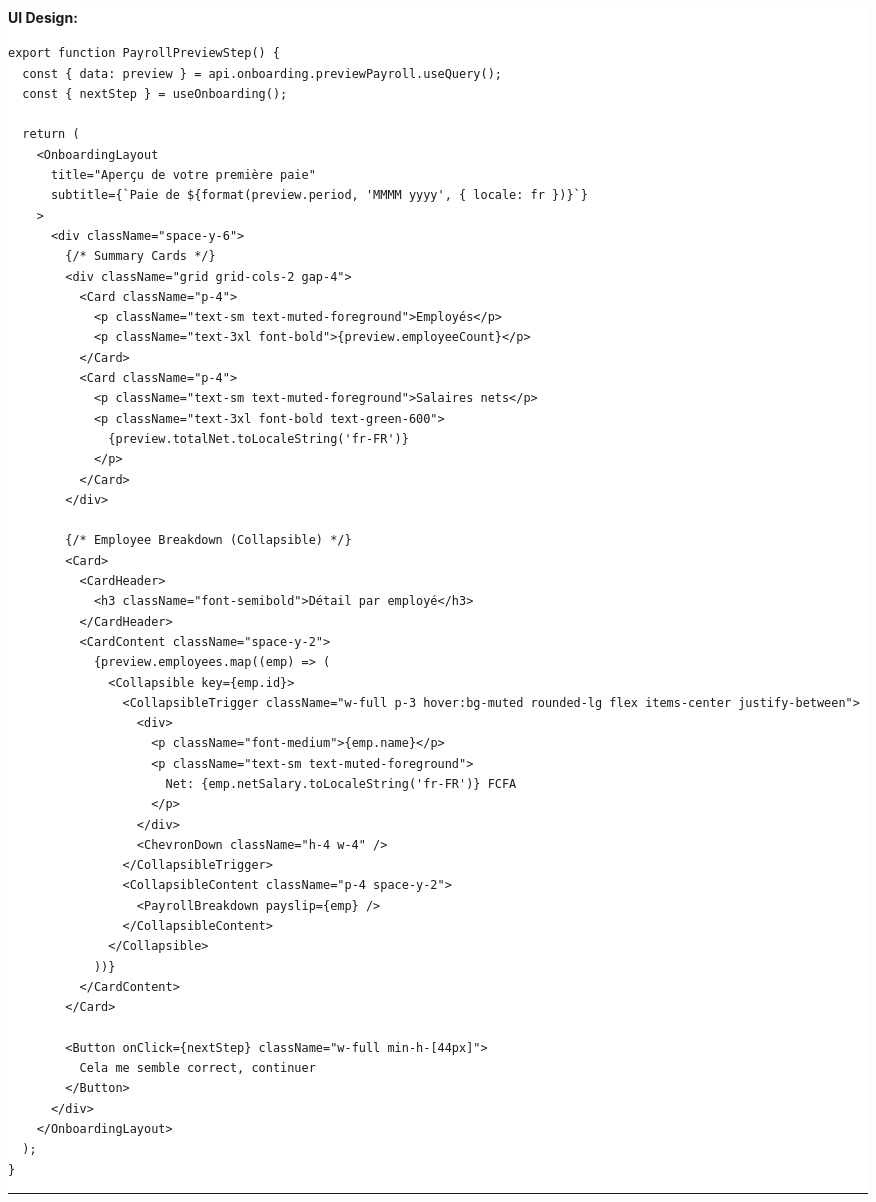 **UI Design:**
```tsx
export function PayrollPreviewStep() {
  const { data: preview } = api.onboarding.previewPayroll.useQuery();
  const { nextStep } = useOnboarding();

  return (
    <OnboardingLayout
      title="Aperçu de votre première paie"
      subtitle={`Paie de ${format(preview.period, 'MMMM yyyy', { locale: fr })}`}
    >
      <div className="space-y-6">
        {/* Summary Cards */}
        <div className="grid grid-cols-2 gap-4">
          <Card className="p-4">
            <p className="text-sm text-muted-foreground">Employés</p>
            <p className="text-3xl font-bold">{preview.employeeCount}</p>
          </Card>
          <Card className="p-4">
            <p className="text-sm text-muted-foreground">Salaires nets</p>
            <p className="text-3xl font-bold text-green-600">
              {preview.totalNet.toLocaleString('fr-FR')}
            </p>
          </Card>
        </div>

        {/* Employee Breakdown (Collapsible) */}
        <Card>
          <CardHeader>
            <h3 className="font-semibold">Détail par employé</h3>
          </CardHeader>
          <CardContent className="space-y-2">
            {preview.employees.map((emp) => (
              <Collapsible key={emp.id}>
                <CollapsibleTrigger className="w-full p-3 hover:bg-muted rounded-lg flex items-center justify-between">
                  <div>
                    <p className="font-medium">{emp.name}</p>
                    <p className="text-sm text-muted-foreground">
                      Net: {emp.netSalary.toLocaleString('fr-FR')} FCFA
                    </p>
                  </div>
                  <ChevronDown className="h-4 w-4" />
                </CollapsibleTrigger>
                <CollapsibleContent className="p-4 space-y-2">
                  <PayrollBreakdown payslip={emp} />
                </CollapsibleContent>
              </Collapsible>
            ))}
          </CardContent>
        </Card>

        <Button onClick={nextStep} className="w-full min-h-[44px]">
          Cela me semble correct, continuer
        </Button>
      </div>
    </OnboardingLayout>
  );
}
```

---